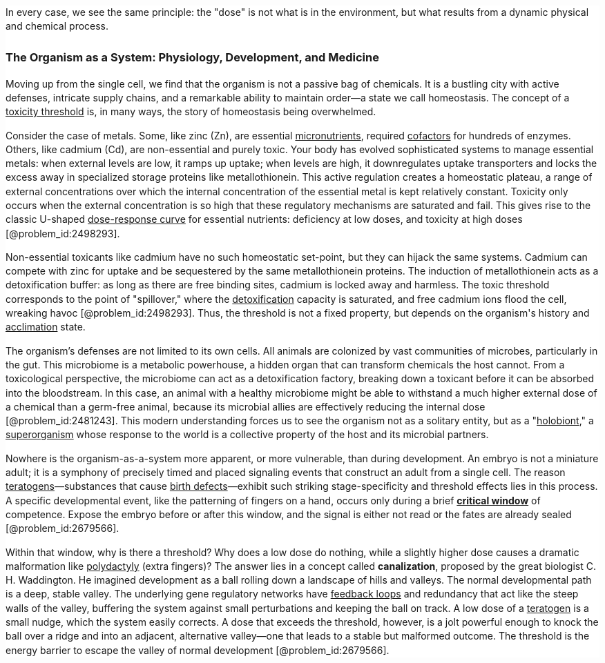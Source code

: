 In every case, we see the same principle: the "dose" is not what is in the environment, but what results from a dynamic physical and chemical process.

### The Organism as a System: Physiology, Development, and Medicine

Moving up from the single cell, we find that the organism is not a passive bag of chemicals. It is a bustling city with active defenses, intricate supply chains, and a remarkable ability to maintain order—a state we call homeostasis. The concept of a [toxicity threshold](@article_id:191371) is, in many ways, the story of homeostasis being overwhelmed.

Consider the case of metals. Some, like zinc ($\text{Zn}$), are essential [micronutrients](@article_id:146418), required [cofactors](@article_id:137009) for hundreds of enzymes. Others, like cadmium ($\text{Cd}$), are non-essential and purely toxic. Your body has evolved sophisticated systems to manage essential metals: when external levels are low, it ramps up uptake; when levels are high, it downregulates uptake transporters and locks the excess away in specialized storage proteins like metallothionein. This active regulation creates a homeostatic plateau, a range of external concentrations over which the internal concentration of the essential metal is kept relatively constant. Toxicity only occurs when the external concentration is so high that these regulatory mechanisms are saturated and fail. This gives rise to the classic U-shaped [dose-response curve](@article_id:264722) for essential nutrients: deficiency at low doses, and toxicity at high doses [@problem_id:2498293].

Non-essential toxicants like cadmium have no such homeostatic set-point, but they can hijack the same systems. Cadmium can compete with zinc for uptake and be sequestered by the same metallothionein proteins. The induction of metallothionein acts as a detoxification buffer: as long as there are free binding sites, cadmium is locked away and harmless. The toxic threshold corresponds to the point of "spillover," where the [detoxification](@article_id:169967) capacity is saturated, and free cadmium ions flood the cell, wreaking havoc [@problem_id:2498293]. Thus, the threshold is not a fixed property, but depends on the organism's history and [acclimation](@article_id:155916) state.

The organism’s defenses are not limited to its own cells. All animals are colonized by vast communities of microbes, particularly in the gut. This microbiome is a metabolic powerhouse, a hidden organ that can transform chemicals the host cannot. From a toxicological perspective, the microbiome can act as a detoxification factory, breaking down a toxicant before it can be absorbed into the bloodstream. In this case, an animal with a healthy microbiome might be able to withstand a much higher external dose of a chemical than a germ-free animal, because its microbial allies are effectively reducing the internal dose [@problem_id:2481243]. This modern understanding forces us to see the organism not as a solitary entity, but as a "[holobiont](@article_id:147742)," a [superorganism](@article_id:145477) whose response to the world is a collective property of the host and its microbial partners.

Nowhere is the organism-as-a-system more apparent, or more vulnerable, than during development. An embryo is not a miniature adult; it is a symphony of precisely timed and placed signaling events that construct an adult from a single cell. The reason [teratogens](@article_id:188864)—substances that cause [birth defects](@article_id:266391)—exhibit such striking stage-specificity and threshold effects lies in this process. A specific developmental event, like the patterning of fingers on a hand, occurs only during a brief **[critical window](@article_id:196342)** of competence. Expose the embryo before or after this window, and the signal is either not read or the fates are already sealed [@problem_id:2679566].

Within that window, why is there a threshold? Why does a low dose do nothing, while a slightly higher dose causes a dramatic malformation like [polydactyly](@article_id:268494) (extra fingers)? The answer lies in a concept called **canalization**, proposed by the great biologist C. H. Waddington. He imagined development as a ball rolling down a landscape of hills and valleys. The normal developmental path is a deep, stable valley. The underlying gene regulatory networks have [feedback loops](@article_id:264790) and redundancy that act like the steep walls of the valley, buffering the system against small perturbations and keeping the ball on track. A low dose of a [teratogen](@article_id:265461) is a small nudge, which the system easily corrects. A dose that exceeds the threshold, however, is a jolt powerful enough to knock the ball over a ridge and into an adjacent, alternative valley—one that leads to a stable but malformed outcome. The threshold is the energy barrier to escape the valley of normal development [@problem_id:2679566].
